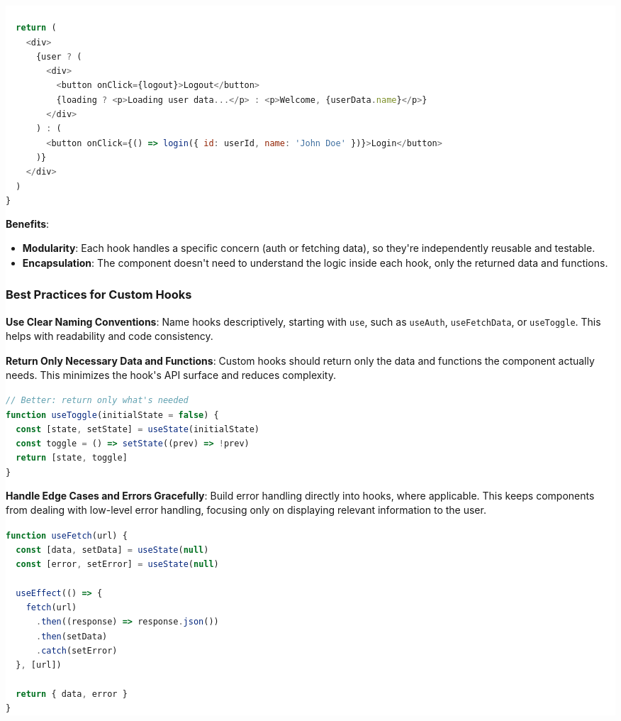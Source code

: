 ```js

  return (
    <div>
      {user ? (
        <div>
          <button onClick={logout}>Logout</button>
          {loading ? <p>Loading user data...</p> : <p>Welcome, {userData.name}</p>}
        </div>
      ) : (
        <button onClick={() => login({ id: userId, name: 'John Doe' })}>Login</button>
      )}
    </div>
  )
}
```

**Benefits**:

- **Modularity**: Each hook handles a specific concern (auth or fetching data), so they're independently reusable and testable.
- **Encapsulation**: The component doesn't need to understand the logic inside each hook, only the returned data and functions.

### Best Practices for Custom Hooks

**Use Clear Naming Conventions**: Name hooks descriptively, starting with `use`, such as `useAuth`, `useFetchData`, or `useToggle`. This helps with readability and code consistency.

**Return Only Necessary Data and Functions**: Custom hooks should return only the data and functions the component actually needs. This minimizes the hook's API surface and reduces complexity.

```js
// Better: return only what's needed
function useToggle(initialState = false) {
  const [state, setState] = useState(initialState)
  const toggle = () => setState((prev) => !prev)
  return [state, toggle]
}
```

**Handle Edge Cases and Errors Gracefully**: Build error handling directly into hooks, where applicable. This keeps components from dealing with low-level error handling, focusing only on displaying relevant information to the user.

```js
function useFetch(url) {
  const [data, setData] = useState(null)
  const [error, setError] = useState(null)

  useEffect(() => {
    fetch(url)
      .then((response) => response.json())
      .then(setData)
      .catch(setError)
  }, [url])

  return { data, error }
}
```
